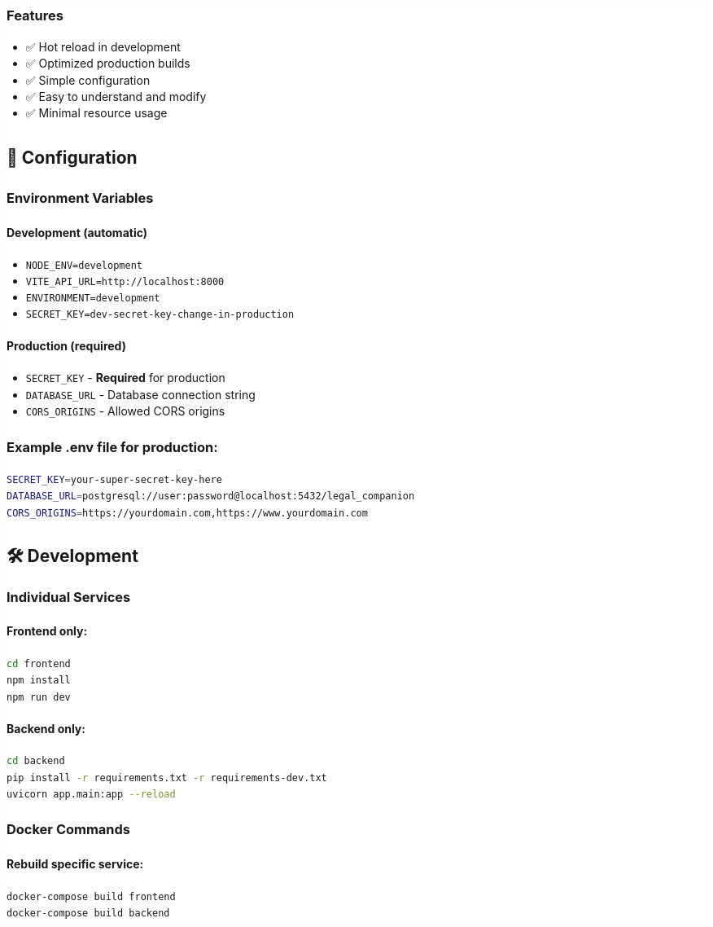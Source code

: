 ### Features
- ✅ Hot reload in development
- ✅ Optimized production builds
- ✅ Simple configuration
- ✅ Easy to understand and modify
- ✅ Minimal resource usage

## 🔧 Configuration

### Environment Variables

#### Development (automatic)
- `NODE_ENV=development`
- `VITE_API_URL=http://localhost:8000`
- `ENVIRONMENT=development`
- `SECRET_KEY=dev-secret-key-change-in-production`

#### Production (required)
- `SECRET_KEY` - **Required** for production
- `DATABASE_URL` - Database connection string
- `CORS_ORIGINS` - Allowed CORS origins

### Example .env file for production:
```bash
SECRET_KEY=your-super-secret-key-here
DATABASE_URL=postgresql://user:password@localhost:5432/legal_companion
CORS_ORIGINS=https://yourdomain.com,https://www.yourdomain.com
```

## 🛠️ Development

### Individual Services

#### Frontend only:
```bash
cd frontend
npm install
npm run dev
```

#### Backend only:
```bash
cd backend
pip install -r requirements.txt -r requirements-dev.txt
uvicorn app.main:app --reload
```

### Docker Commands

#### Rebuild specific service:
```bash
docker-compose build frontend
docker-compose build backend
```
